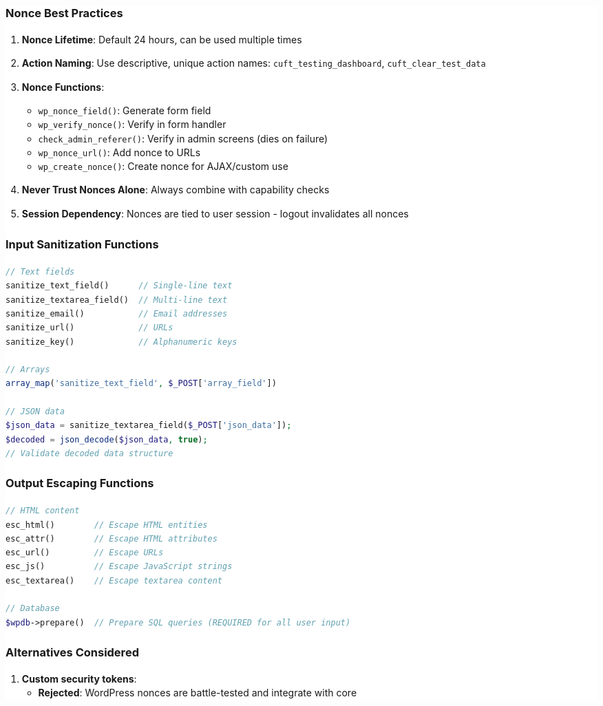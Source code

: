 ### Nonce Best Practices

1. **Nonce Lifetime**: Default 24 hours, can be used multiple times
2. **Action Naming**: Use descriptive, unique action names: `cuft_testing_dashboard`, `cuft_clear_test_data`
3. **Nonce Functions**:
   - `wp_nonce_field()`: Generate form field
   - `wp_verify_nonce()`: Verify in form handler
   - `check_admin_referer()`: Verify in admin screens (dies on failure)
   - `wp_nonce_url()`: Add nonce to URLs
   - `wp_create_nonce()`: Create nonce for AJAX/custom use

4. **Never Trust Nonces Alone**: Always combine with capability checks
5. **Session Dependency**: Nonces are tied to user session - logout invalidates all nonces

### Input Sanitization Functions

```php
// Text fields
sanitize_text_field()      // Single-line text
sanitize_textarea_field()  // Multi-line text
sanitize_email()           // Email addresses
sanitize_url()             // URLs
sanitize_key()             // Alphanumeric keys

// Arrays
array_map('sanitize_text_field', $_POST['array_field'])

// JSON data
$json_data = sanitize_textarea_field($_POST['json_data']);
$decoded = json_decode($json_data, true);
// Validate decoded data structure
```

### Output Escaping Functions

```php
// HTML content
esc_html()        // Escape HTML entities
esc_attr()        // Escape HTML attributes
esc_url()         // Escape URLs
esc_js()          // Escape JavaScript strings
esc_textarea()    // Escape textarea content

// Database
$wpdb->prepare()  // Prepare SQL queries (REQUIRED for all user input)
```

### Alternatives Considered

1. **Custom security tokens**:
   - **Rejected**: WordPress nonces are battle-tested and integrate with core
